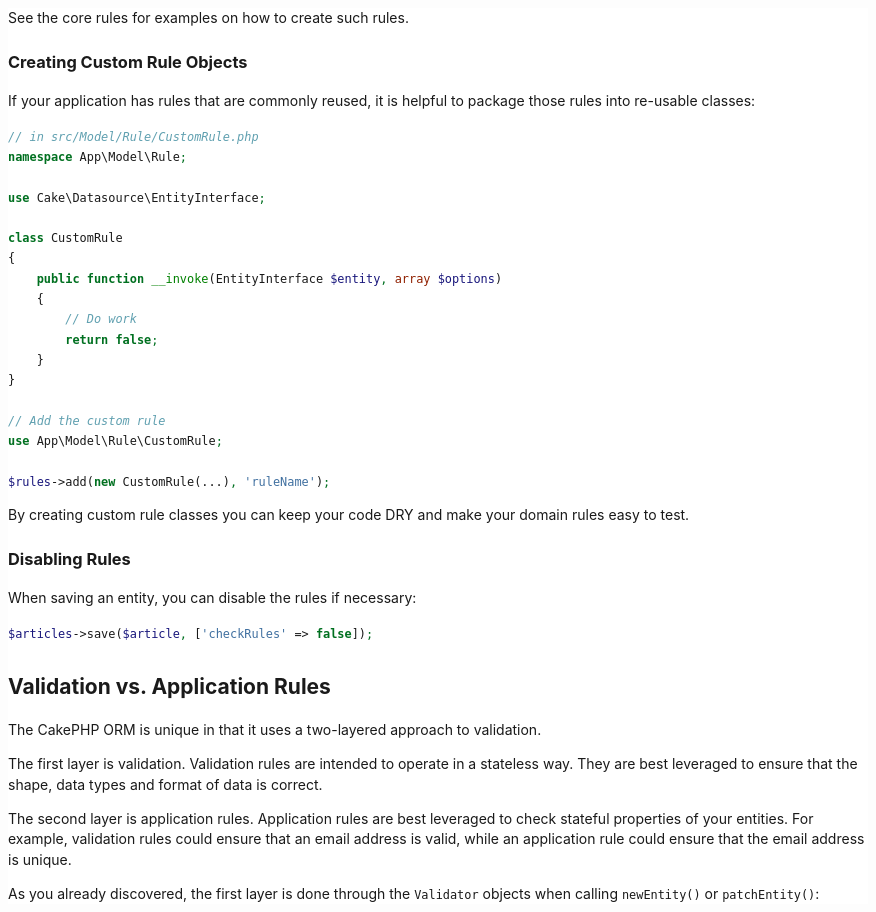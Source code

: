 See the core rules for examples on how to create such rules.

<a id="creating-custom-rule-objects"></a>

### Creating Custom Rule Objects

If your application has rules that are commonly reused, it is helpful to package
those rules into re-usable classes:

``` php
// in src/Model/Rule/CustomRule.php
namespace App\Model\Rule;

use Cake\Datasource\EntityInterface;

class CustomRule
{
    public function __invoke(EntityInterface $entity, array $options)
    {
        // Do work
        return false;
    }
}

// Add the custom rule
use App\Model\Rule\CustomRule;

$rules->add(new CustomRule(...), 'ruleName');
```

By creating custom rule classes you can keep your code DRY and make your domain
rules easy to test.

### Disabling Rules

When saving an entity, you can disable the rules if necessary:

``` php
$articles->save($article, ['checkRules' => false]);
```

## Validation vs. Application Rules

The CakePHP ORM is unique in that it uses a two-layered approach to validation.

The first layer is validation. Validation rules are intended to operate in
a stateless way. They are best leveraged to ensure that the shape, data types
and format of data is correct.

The second layer is application rules. Application rules are best leveraged to
check stateful properties of your entities. For example, validation rules could
ensure that an email address is valid, while an application rule could ensure
that the email address is unique.

As you already discovered, the first layer is done through the `Validator`
objects when calling `newEntity()` or `patchEntity()`:
